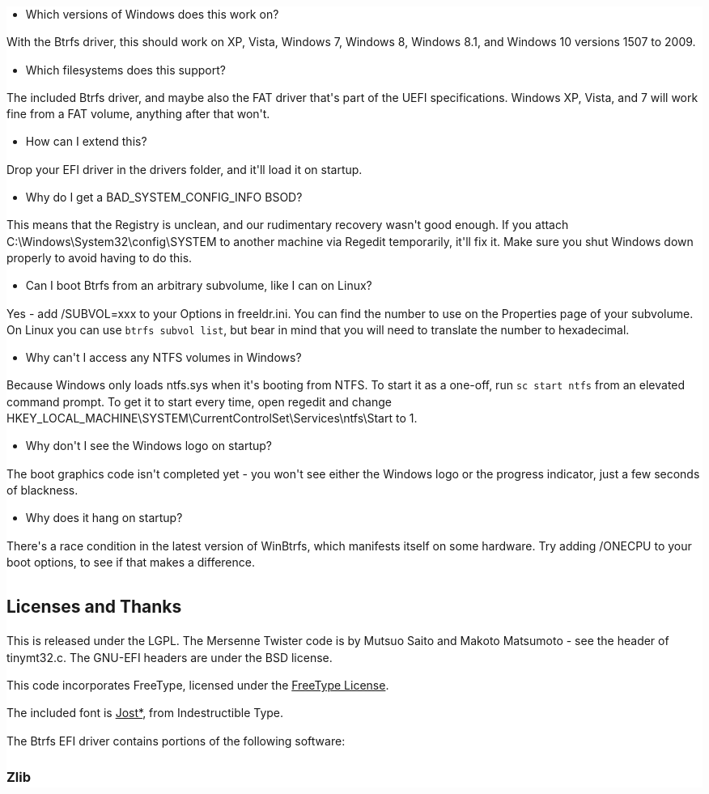 * Which versions of Windows does this work on?

With the Btrfs driver, this should work on XP, Vista, Windows 7, Windows 8, Windows 8.1,
and Windows 10 versions 1507 to 2009.

* Which filesystems does this support?

The included Btrfs driver, and maybe also the FAT driver that's part of the UEFI specifications.
Windows XP, Vista, and 7 will work fine from a FAT volume, anything after that won't.

* How can I extend this?

Drop your EFI driver in the drivers folder, and it'll load it on startup.

* Why do I get a BAD_SYSTEM_CONFIG_INFO BSOD?

This means that the Registry is unclean, and our rudimentary recovery wasn't good enough. If you attach
C:\Windows\System32\config\SYSTEM to another machine via Regedit temporarily, it'll fix it.
Make sure you shut Windows down properly to avoid having to do this.

* Can I boot Btrfs from an arbitrary subvolume, like I can on Linux?

Yes - add /SUBVOL=xxx to your Options in freeldr.ini. You can find the number to use on the
Properties page of your subvolume. On Linux you can use `btrfs subvol list`, but bear in mind
that you will need to translate the number to hexadecimal.

* Why can't I access any NTFS volumes in Windows?

Because Windows only loads ntfs.sys when it's booting from NTFS. To start it as a one-off, run
`sc start ntfs` from an elevated command prompt. To get it to start every time, open regedit and
change HKEY_LOCAL_MACHINE\SYSTEM\CurrentControlSet\Services\ntfs\Start to 1.

* Why don't I see the Windows logo on startup?

The boot graphics code isn't completed yet - you won't see either the Windows logo or the progress
indicator, just a few seconds of blackness.

* Why does it hang on startup?

There's a race condition in the latest version of WinBtrfs, which manifests itself on some hardware.
Try adding /ONECPU to your boot options, to see if that makes a difference.

Licenses and Thanks
-------------------

This is released under the LGPL. The Mersenne Twister code is by Mutsuo Saito and Makoto Matsumoto -
see the header of tinymt32.c. The GNU-EFI headers are under the BSD license.

This code incorporates FreeType, licensed under the [FreeType License](https://github.com/freetype/freetype/blob/master/LICENSE.TXT).

The included font is [Jost*](https://indestructibletype.com/Jost.html), from Indestructible Type.

The Btrfs EFI driver contains portions of the following software:

### Zlib
